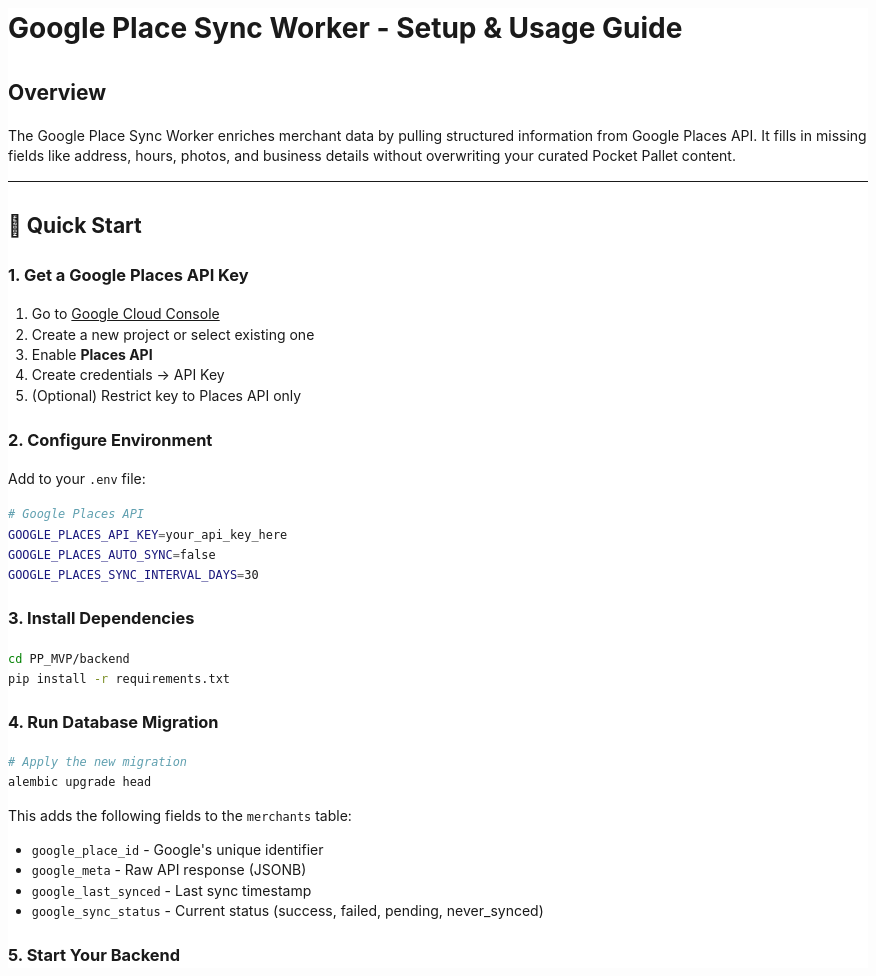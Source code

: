 # Google Place Sync Worker - Setup & Usage Guide

## Overview

The Google Place Sync Worker enriches merchant data by pulling structured information from Google Places API. It fills in missing fields like address, hours, photos, and business details without overwriting your curated Pocket Pallet content.

---

## 🚀 Quick Start

### 1. Get a Google Places API Key

1. Go to [Google Cloud Console](https://console.cloud.google.com/)
2. Create a new project or select existing one
3. Enable **Places API**
4. Create credentials → API Key
5. (Optional) Restrict key to Places API only

### 2. Configure Environment

Add to your `.env` file:

```bash
# Google Places API
GOOGLE_PLACES_API_KEY=your_api_key_here
GOOGLE_PLACES_AUTO_SYNC=false
GOOGLE_PLACES_SYNC_INTERVAL_DAYS=30
```

### 3. Install Dependencies

```bash
cd PP_MVP/backend
pip install -r requirements.txt
```

### 4. Run Database Migration

```bash
# Apply the new migration
alembic upgrade head
```

This adds the following fields to the `merchants` table:
- `google_place_id` - Google's unique identifier
- `google_meta` - Raw API response (JSONB)
- `google_last_synced` - Last sync timestamp
- `google_sync_status` - Current status (success, failed, pending, never_synced)

### 5. Start Your Backend
